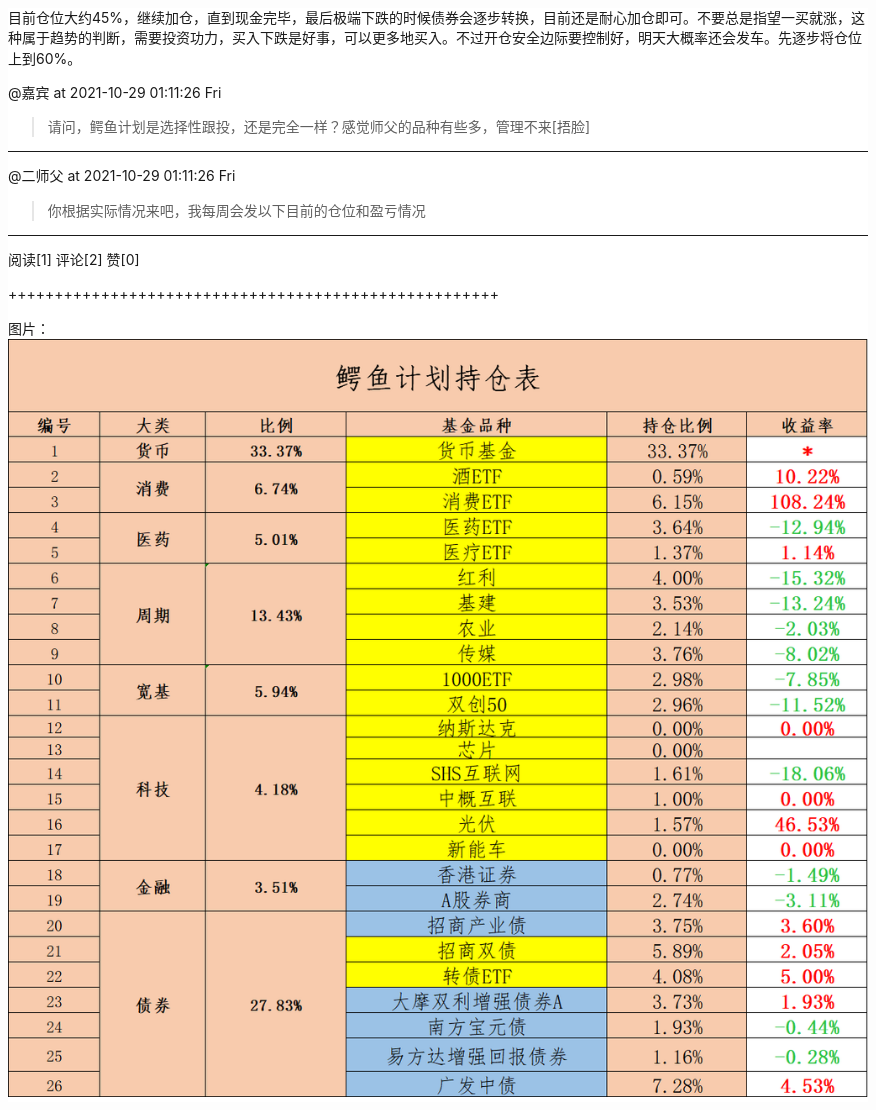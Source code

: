 <e type="hashtag" hid="28511122558811" title="#鳄鱼计划仓位表#" /> 目前仓位大约45%，继续加仓，直到现金完毕，最后极端下跌的时候债券会逐步转换，目前还是耐心加仓即可。不要总是指望一买就涨，这种属于趋势的判断，需要投资功力，买入下跌是好事，可以更多地买入。不过开仓安全边际要控制好，明天大概率还会发车。先逐步将仓位上到60%。

@嘉宾 at 2021-10-29 01:11:26 Fri

> 请问，鳄鱼计划是选择性跟投，还是完全一样？感觉师父的品种有些多，管理不来[捂脸]

----------

@二师父 at 2021-10-29 01:11:26 Fri

> 你根据实际情况来吧，我每周会发以下目前的仓位和盈亏情况

----------



阅读[1]  评论[2]  赞[0] 

+++++++++++++++++++++++++++++++++++++++++++++++++++++

图片：
![](pic/FqpN/FqpN51QcU1lZgdPDbfNM63T_nhcA.jpg)
